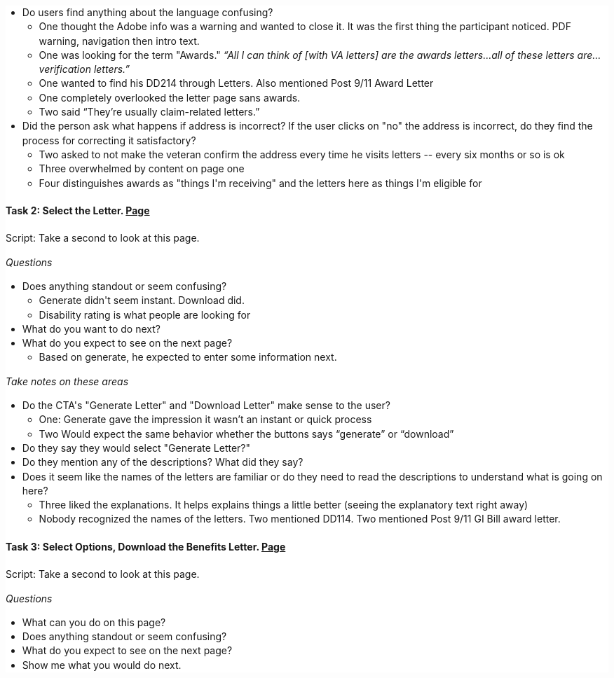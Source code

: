 - Do users find anything about the language confusing? 
   - One thought the Adobe info was a warning and wanted to close it. It was the first thing the participant noticed. PDF warning, navigation then intro text.
   - One was looking for the term "Awards." _“All I can think of [with VA letters] are the awards letters…all of these letters are…verification letters.”_
   - One wanted to find his DD214 through Letters. Also mentioned Post 9/11 Award Letter
   - One completely overlooked the letter page sans awards.
   - Two said “They’re usually claim-related letters.”
- Did the person ask what happens if address is incorrect? If the user clicks on "no" the address is incorrect, do they find the process for correcting it satisfactory?
   - Two asked to not make the veteran confirm the address every time he visits letters -- every six months or so is ok
   - Three overwhelmed by content on page one
   - Four distinguishes awards as "things I'm receiving" and the letters here as things I'm eligible for
 


#### Task 2: Select the Letter. [Page](https://marvelapp.com/290dhhg/screen/27986149)

Script: Take a second to look at this page. 

_Questions_ 

- Does anything standout or seem confusing? 
   - Generate didn't seem instant. Download did.
   - Disability rating is what people are looking for
- What do you want to do next? 
- What do you expect to see on the next page?
   - Based on generate, he expected to enter some information next. 

_Take notes on these areas_

- Do the CTA's "Generate Letter" and "Download Letter" make sense to the user?
   - One: Generate gave the impression it wasn’t an instant or quick process
   - Two Would expect the same behavior whether the buttons says “generate” or “download”
- Do they say they would select "Generate Letter?"
- Do they mention any of the descriptions? What did they say? 
- Does it seem like the names of the letters are familiar or do they need to read the descriptions to understand what is going on here?
   - Three liked the explanations. It helps explains things a little better (seeing the explanatory text right away)
   - Nobody recognized the names of the letters. Two mentioned DD114. Two mentioned Post 9/11 GI Bill award letter.



#### Task 3: Select Options, Download the Benefits Letter. [Page](https://marvelapp.com/290dhhg/screen/27987493)

Script: Take a second to look at this page. 

_Questions_ 

- What can you do on this page?
- Does anything standout or seem confusing?
- What do you expect to see on the next page?
- Show me what you would do next.
